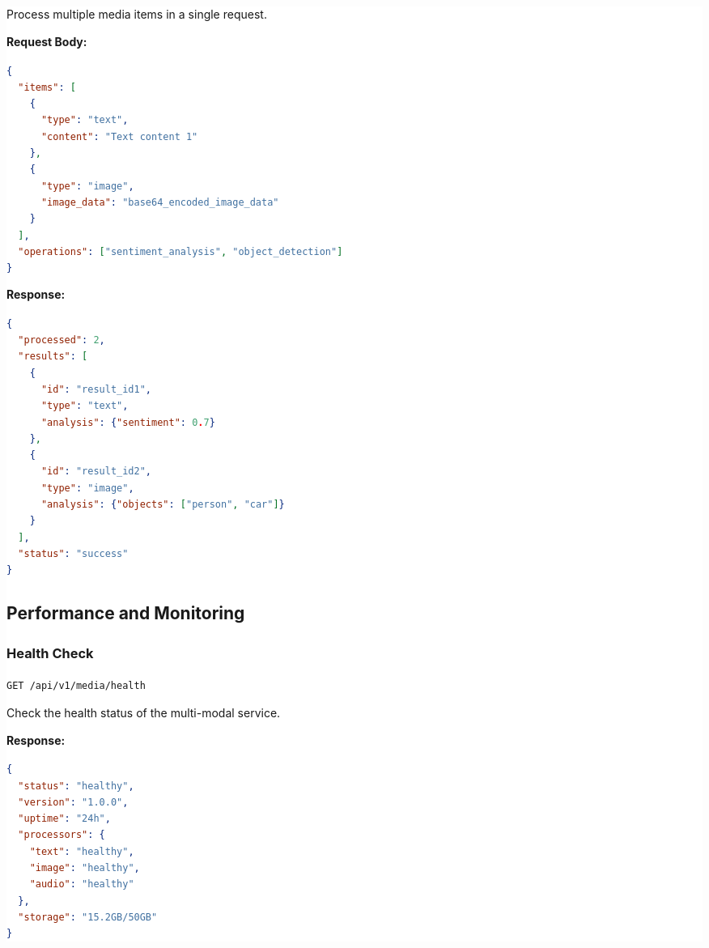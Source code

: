 Process multiple media items in a single request.

**Request Body:**
```json
{
  "items": [
    {
      "type": "text",
      "content": "Text content 1"
    },
    {
      "type": "image",
      "image_data": "base64_encoded_image_data"
    }
  ],
  "operations": ["sentiment_analysis", "object_detection"]
}
```

**Response:**
```json
{
  "processed": 2,
  "results": [
    {
      "id": "result_id1",
      "type": "text",
      "analysis": {"sentiment": 0.7}
    },
    {
      "id": "result_id2",
      "type": "image",
      "analysis": {"objects": ["person", "car"]}
    }
  ],
  "status": "success"
}
```

## Performance and Monitoring

### Health Check

```
GET /api/v1/media/health
```

Check the health status of the multi-modal service.

**Response:**
```json
{
  "status": "healthy",
  "version": "1.0.0",
  "uptime": "24h",
  "processors": {
    "text": "healthy",
    "image": "healthy",
    "audio": "healthy"
  },
  "storage": "15.2GB/50GB"
}
```

